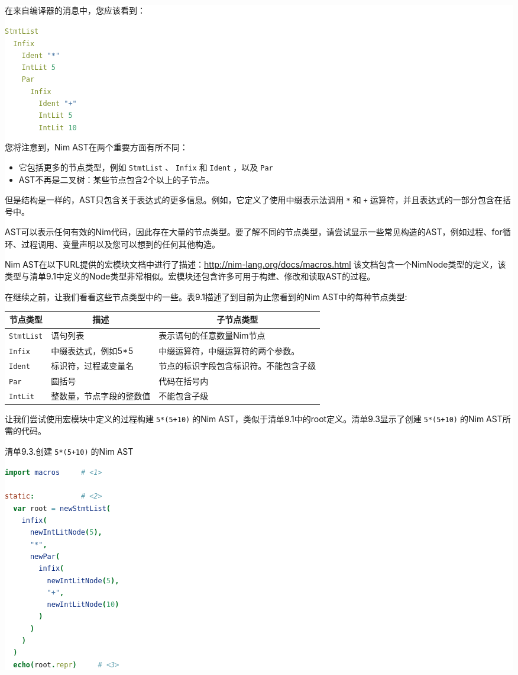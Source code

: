 在来自编译器的消息中，您应该看到：

```Nim
StmtList
  Infix
    Ident "*"
    IntLit 5
    Par
      Infix
        Ident "+"
        IntLit 5
        IntLit 10
```

您将注意到，Nim AST在两个重要方面有所不同：

* 它包括更多的节点类型，例如 `StmtList` 、 `Infix` 和 `Ident` ，以及 `Par`
* AST不再是二叉树：某些节点包含2个以上的子节点。
 
但是结构是一样的，AST只包含关于表达式的更多信息。例如，它定义了使用中缀表示法调用 `*` 和 `+` 运算符，并且表达式的一部分包含在括号中。
 
AST可以表示任何有效的Nim代码，因此存在大量的节点类型。要了解不同的节点类型，请尝试显示一些常见构造的AST，例如过程、for循环、过程调用、变量声明以及您可以想到的任何其他构造。

Nim AST在以下URL提供的宏模块文档中进行了描述：<http://nim-lang.org/docs/macros.html> 该文档包含一个NimNode类型的定义，该类型与清单9.1中定义的Node类型非常相似。宏模块还包含许多可用于构建、修改和读取AST的过程。

在继续之前，让我们看看这些节点类型中的一些。表9.1描述了到目前为止您看到的Nim AST中的每种节点类型:

| 节点类型 | 描述 | 子节点类型 |
|---------|-----|----------|
|`StmtList` | 语句列表|表示语句的任意数量Nim节点 |
|`Infix` | 中缀表达式，例如5*5 | 中缀运算符，中缀运算符的两个参数。|
|`Ident`| 标识符，过程或变量名 |节点的标识字段包含标识符。不能包含子级|
|`Par` | 圆括号 | 代码在括号内 |
|`IntLit` |整数量，节点字段的整数值  | 不能包含子级|


让我们尝试使用宏模块中定义的过程构建  `5*(5+10)`  的Nim AST，类似于清单9.1中的root定义。清单9.3显示了创建  `5*(5+10)`  的Nim AST所需的代码。

清单9.3.创建  `5*(5+10)`  的Nim AST

```Nim
import macros     # <1>

static:           # <2>
  var root = newStmtList(
    infix(
      newIntLitNode(5),
      "*",
      newPar(
        infix(
          newIntLitNode(5),
          "+",
          newIntLitNode(10)
        )
      )
    )
  )
  echo(root.repr)     # <3>
```
